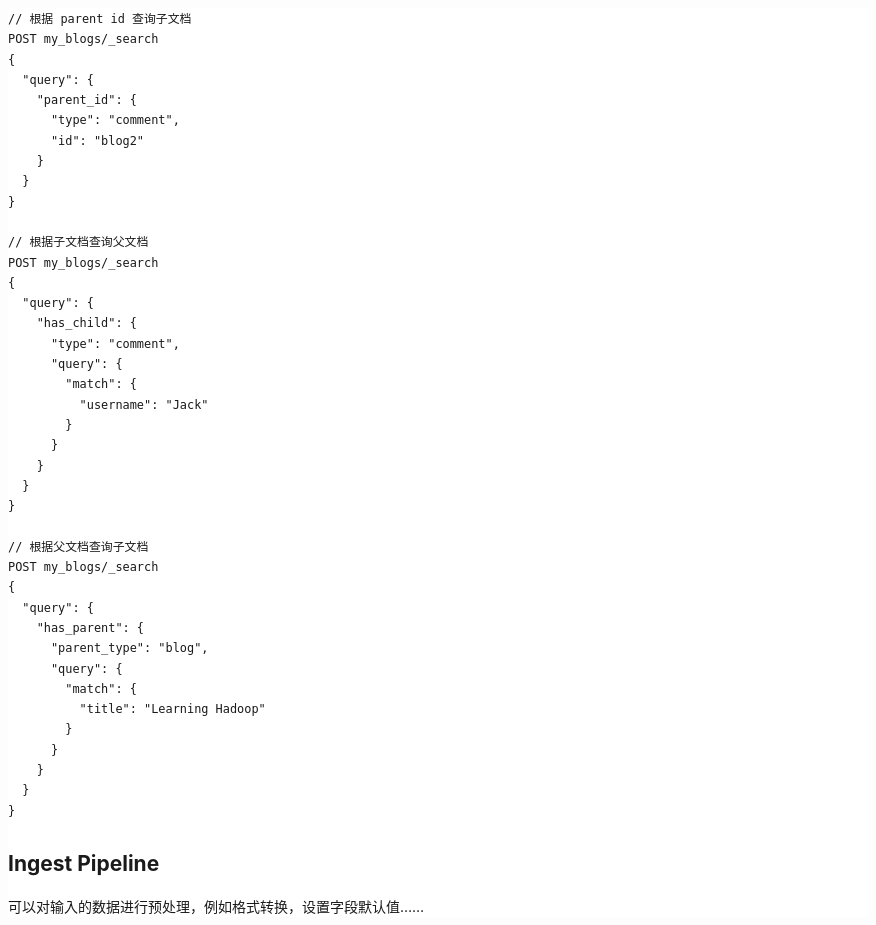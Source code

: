 ```
// 根据 parent id 查询子文档
POST my_blogs/_search
{
  "query": {
    "parent_id": {
      "type": "comment",
      "id": "blog2"
    }
  }
}

// 根据子文档查询父文档
POST my_blogs/_search
{
  "query": {
    "has_child": {
      "type": "comment",
      "query": {
        "match": {
          "username": "Jack"
        }
      }
    }
  }
}

// 根据父文档查询子文档
POST my_blogs/_search
{
  "query": {
    "has_parent": {
      "parent_type": "blog",
      "query": {
        "match": {
          "title": "Learning Hadoop"
        }
      }
    }
  }
}
```

## Ingest Pipeline

可以对输入的数据进行预处理，例如格式转换，设置字段默认值……